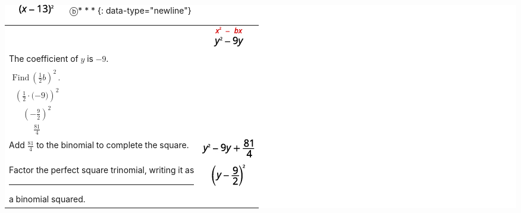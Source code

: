 <td data-valign="top" data-align="center"><span data-type="media" data-alt=".">
<img src="../resources/CNX_IntAlg_Figure_09_02_005d_img.jpg" alt="." />
</span>
</td>
</tr>
</tbody></table>
<span class="token">ⓑ</span>* * *
{: data-type="newline"}

<table class="unnumbered unstyled" summary="The expression x squared minus b x is shown above the expression y squared minus 9 y. Note that the coefficient of y is negative 9. To complete the square, find the square of one half times b. Substitute negative 9 for b, rewriting the expression as the square of one half times negative 9. Simplifying the product gives the square of negative nine halves, and evaluating the square gives eighty-one fourths. Add eighty-one fourths to the binomial to complete the square so that the expression becomes y squared minus 9 y plus eighty-one fourths. Factor the resulting perfect square trinomial, writing it as the square of y minus nine halves, a binomial squared." data-label=""><tbody>
<tr>
<td />
<td data-valign="top" data-align="center"><span data-type="media" data-alt=".">
<img src="../resources/CNX_IntAlg_Figure_09_02_006b_img.jpg" alt="." />
</span>
</td>
</tr>
<tr>
<td data-valign="top" data-align="left">The coefficient of <math xmlns="http://www.w3.org/1998/Math/MathML"><mi>y</mi></math> is <math xmlns="http://www.w3.org/1998/Math/MathML"><mrow><mn>−9</mn></mrow></math>.</td>
<td />
</tr>
<tr>
<td data-valign="top" data-align="left"><math xmlns="http://www.w3.org/1998/Math/MathML"><mtable><mtr /><mtr /><mtr /><mtr><mtd columnalign="center"><mtext>Find</mtext><mspace width="0.2em" /><msup><mrow><mo>(</mo><mfrac><mn>1</mn><mn>2</mn></mfrac><mi>b</mi><mo>)</mo></mrow><mn>2</mn></msup><mo>.</mo></mtd></mtr><mtr><mtd columnalign="center"><msup><mrow><mo>(</mo><mfrac><mn>1</mn><mn>2</mn></mfrac><mo>·</mo><mo stretchy="false">(</mo><mn>−9</mn><mo stretchy="false">)</mo><mo>)</mo></mrow><mn>2</mn></msup></mtd></mtr><mtr><mtd columnalign="center"><msup><mrow><mo>(</mo><mtext>−</mtext><mfrac><mn>9</mn><mn>2</mn></mfrac><mo>)</mo></mrow><mn>2</mn></msup></mtd></mtr><mtr><mtd columnalign="center"><mfrac><mn>81</mn><mn>4</mn></mfrac></mtd></mtr></mtable></math></td>
<td />
</tr>
<tr>
<td data-valign="top" data-align="left">Add <math xmlns="http://www.w3.org/1998/Math/MathML"><mrow><mfrac><mrow><mn>81</mn></mrow><mn>4</mn></mfrac></mrow></math> to the binomial to complete the square.</td>
<td data-valign="top" data-align="center"><span data-type="media" data-alt=".">
<img src="../resources/CNX_IntAlg_Figure_09_02_006c_img.jpg" alt="." />
</span>
</td>
</tr>
<tr>
<td data-valign="top" data-align="left">Factor the perfect square trinomial, writing it as<hr data-type="newline" />a binomial squared.</td>
<td data-valign="top" data-align="center"><span data-type="media" data-alt=".">
<img src="../resources/CNX_IntAlg_Figure_09_02_006d_img.jpg" alt="." />